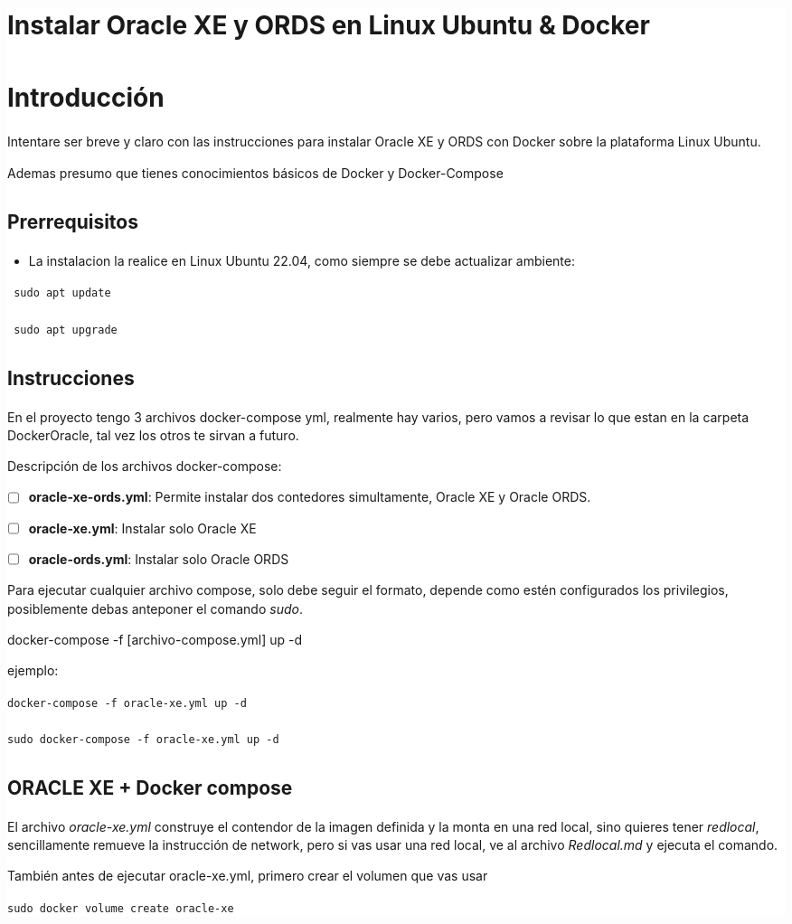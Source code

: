 Instalar Oracle XE y ORDS en Linux Ubuntu & Docker
========================

# Introducción

Intentare ser breve y claro con las instrucciones para instalar Oracle XE y ORDS con Docker sobre la plataforma Linux Ubuntu. 

Ademas presumo que tienes conocimientos básicos de Docker y Docker-Compose

## Prerrequisitos

* La instalacion la realice en Linux Ubuntu 22.04, como siempre se debe actualizar ambiente:

```
 sudo apt update
 
 sudo apt upgrade

```
## Instrucciones
 
En el proyecto tengo 3 archivos docker-compose yml, realmente hay varios, pero vamos a revisar lo que estan en la carpeta DockerOracle, tal vez los otros te sirvan a futuro. 
 
 Descripción de los archivos  docker-compose:
 
 - [ ] **oracle-xe-ords.yml**: Permite instalar dos contedores simultamente, Oracle XE y Oracle ORDS.

 - [ ]  **oracle-xe.yml**:  Instalar solo Oracle XE
 - [ ] **oracle-ords.yml**: Instalar solo Oracle ORDS

Para ejecutar cualquier archivo compose, solo debe seguir el formato, depende como estén configurados los privilegios, posiblemente debas anteponer el comando *sudo*.

docker-compose -f [archivo-compose.yml] up -d

ejemplo:


```
docker-compose -f oracle-xe.yml up -d

sudo docker-compose -f oracle-xe.yml up -d
```

##  ORACLE XE + Docker compose

El archivo *oracle-xe.yml* construye el contendor de la imagen definida y la monta en una red local, sino quieres tener *redlocal*, sencillamente remueve la instrucción de network, pero si vas usar una red local, ve al archivo *Redlocal.md* y ejecuta el comando.

También antes de ejecutar oracle-xe.yml, primero crear el volumen que vas usar
```
sudo docker volume create oracle-xe
```
